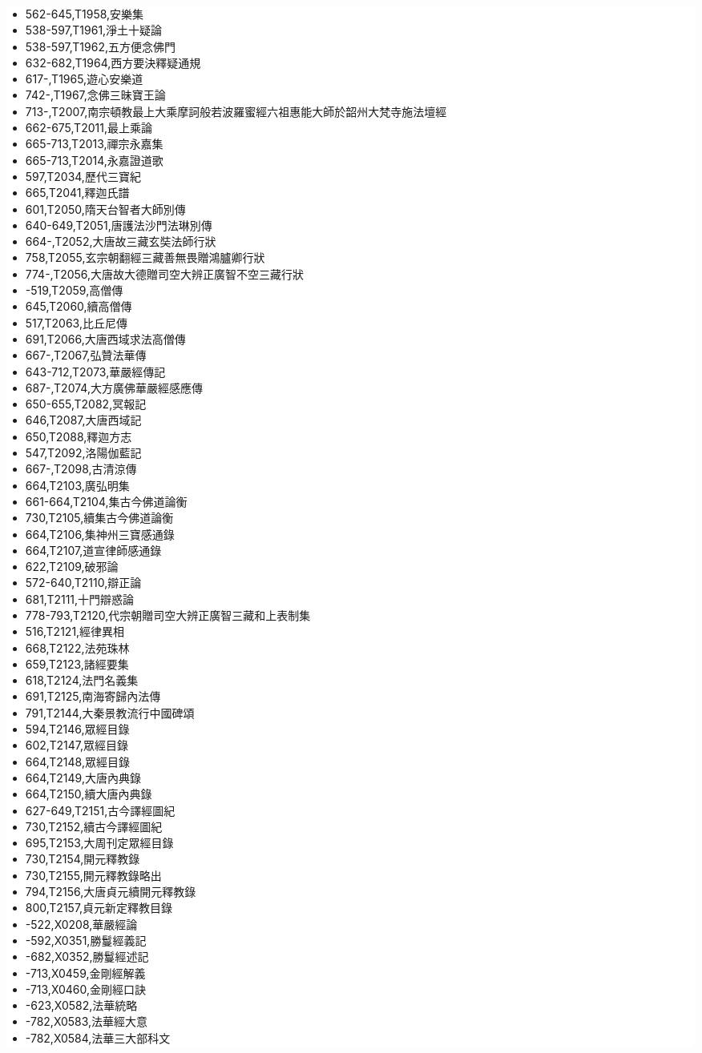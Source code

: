 - 562-645,T1958,安樂集
- 538-597,T1961,淨土十疑論
- 538-597,T1962,五方便念佛門
- 632-682,T1964,西方要決釋疑通規
- 617-,T1965,遊心安樂道
- 742-,T1967,念佛三昧寶王論
- 713-,T2007,南宗頓教最上大乘摩訶般若波羅蜜經六祖惠能大師於韶州大梵寺施法壇經
- 662-675,T2011,最上乘論
- 665-713,T2013,禪宗永嘉集
- 665-713,T2014,永嘉證道歌
- 597,T2034,歷代三寶紀
- 665,T2041,釋迦氏譜
- 601,T2050,隋天台智者大師別傳
- 640-649,T2051,唐護法沙門法琳別傳
- 664-,T2052,大唐故三藏玄奘法師行狀
- 758,T2055,玄宗朝翻經三藏善無畏贈鴻臚卿行狀
- 774-,T2056,大唐故大德贈司空大辨正廣智不空三藏行狀
- -519,T2059,高僧傳
- 645,T2060,續高僧傳
- 517,T2063,比丘尼傳
- 691,T2066,大唐西域求法高僧傳
- 667-,T2067,弘贊法華傳
- 643-712,T2073,華嚴經傳記
- 687-,T2074,大方廣佛華嚴經感應傳
- 650-655,T2082,冥報記
- 646,T2087,大唐西域記
- 650,T2088,釋迦方志
- 547,T2092,洛陽伽藍記
- 667-,T2098,古清涼傳
- 664,T2103,廣弘明集
- 661-664,T2104,集古今佛道論衡
- 730,T2105,續集古今佛道論衡
- 664,T2106,集神州三寶感通錄
- 664,T2107,道宣律師感通錄
- 622,T2109,破邪論
- 572-640,T2110,辯正論
- 681,T2111,十門辯惑論
- 778-793,T2120,代宗朝贈司空大辨正廣智三藏和上表制集
- 516,T2121,經律異相
- 668,T2122,法苑珠林
- 659,T2123,諸經要集
- 618,T2124,法門名義集
- 691,T2125,南海寄歸內法傳
- 791,T2144,大秦景教流行中國碑頌
- 594,T2146,眾經目錄
- 602,T2147,眾經目錄
- 664,T2148,眾經目錄
- 664,T2149,大唐內典錄
- 664,T2150,續大唐內典錄
- 627-649,T2151,古今譯經圖紀
- 730,T2152,續古今譯經圖紀
- 695,T2153,大周刊定眾經目錄
- 730,T2154,開元釋教錄
- 730,T2155,開元釋教錄略出
- 794,T2156,大唐貞元續開元釋教錄
- 800,T2157,貞元新定釋教目錄
- -522,X0208,華嚴經論
- -592,X0351,勝鬘經義記
- -682,X0352,勝鬘經述記
- -713,X0459,金剛經解義
- -713,X0460,金剛經口訣
- -623,X0582,法華統略
- -782,X0583,法華經大意
- -782,X0584,法華三大部科文